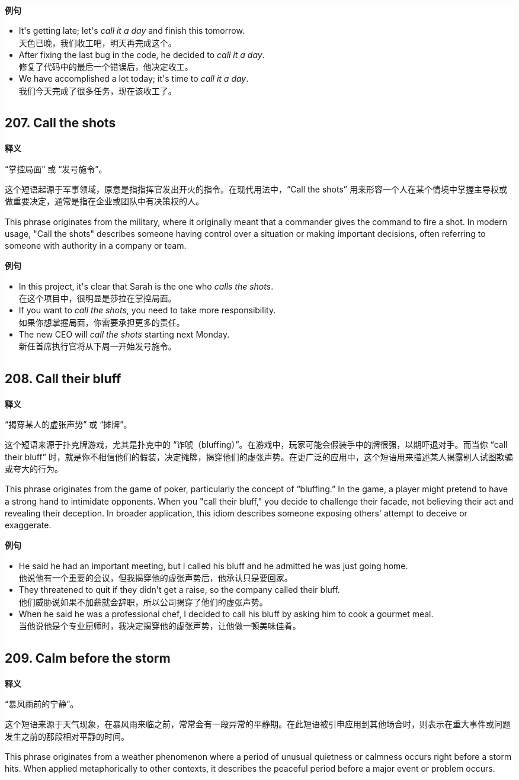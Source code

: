 **例句**

- It's getting late; let's *call it a day* and finish this tomorrow.<br/>天色已晚，我们收工吧，明天再完成这个。
- After fixing the last bug in the code, he decided to *call it a day*.<br/>修复了代码中的最后一个错误后，他决定收工。
- We have accomplished a lot today; it's time to *call it a day*.<br/>我们今天完成了很多任务，现在该收工了。

## 207. Call the shots

**释义**

“掌控局面” 或 “发号施令”。

这个短语起源于军事领域，原意是指指挥官发出开火的指令。在现代用法中，“Call the shots” 用来形容一个人在某个情境中掌握主导权或做重要决定，通常是指在企业或团队中有决策权的人。

This phrase originates from the military, where it originally meant that a commander gives the command to fire a shot. In modern usage, "Call the shots" describes someone having control over a situation or making important decisions, often referring to someone with authority in a company or team.

**例句**

- In this project, it's clear that Sarah is the one who *calls the shots*.<br/>在这个项目中，很明显是莎拉在掌控局面。
- If you want to *call the shots*, you need to take more responsibility.<br/>如果你想掌握局面，你需要承担更多的责任。
- The new CEO will *call the shots* starting next Monday.<br/>新任首席执行官将从下周一开始发号施令。

## 208. Call their bluff

**释义**

“揭穿某人的虚张声势” 或 “摊牌”。

这个短语来源于扑克牌游戏，尤其是扑克中的 “诈唬（bluffing）”。在游戏中，玩家可能会假装手中的牌很强，以期吓退对手。而当你 “call their bluff” 时，就是你不相信他们的假装，决定摊牌，揭穿他们的虚张声势。在更广泛的应用中，这个短语用来描述某人揭露别人试图欺骗或夸大的行为。

This phrase originates from the game of poker, particularly the concept of “bluffing.” In the game, a player might pretend to have a strong hand to intimidate opponents. When you "call their bluff," you decide to challenge their facade, not believing their act and revealing their deception. In broader application, this idiom describes someone exposing others' attempt to deceive or exaggerate.

**例句**

- He said he had an important meeting, but I called his bluff and he admitted he was just going home.<br/>他说他有一个重要的会议，但我揭穿他的虚张声势后，他承认只是要回家。
- They threatened to quit if they didn't get a raise, so the company called their bluff.<br/>他们威胁说如果不加薪就会辞职，所以公司揭穿了他们的虚张声势。
- When he said he was a professional chef, I decided to call his bluff by asking him to cook a gourmet meal.<br/>当他说他是个专业厨师时，我决定揭穿他的虚张声势，让他做一顿美味佳肴。


## 209. Calm before the storm 

**释义**

“暴风雨前的宁静”。

这个短语来源于天气现象，在暴风雨来临之前，常常会有一段异常的平静期。在此短语被引申应用到其他场合时，则表示在重大事件或问题发生之前的那段相对平静的时间。

This phrase originates from a weather phenomenon where a period of unusual quietness or calmness occurs right before a storm hits. When applied metaphorically to other contexts, it describes the peaceful period before a major event or problem occurs.
